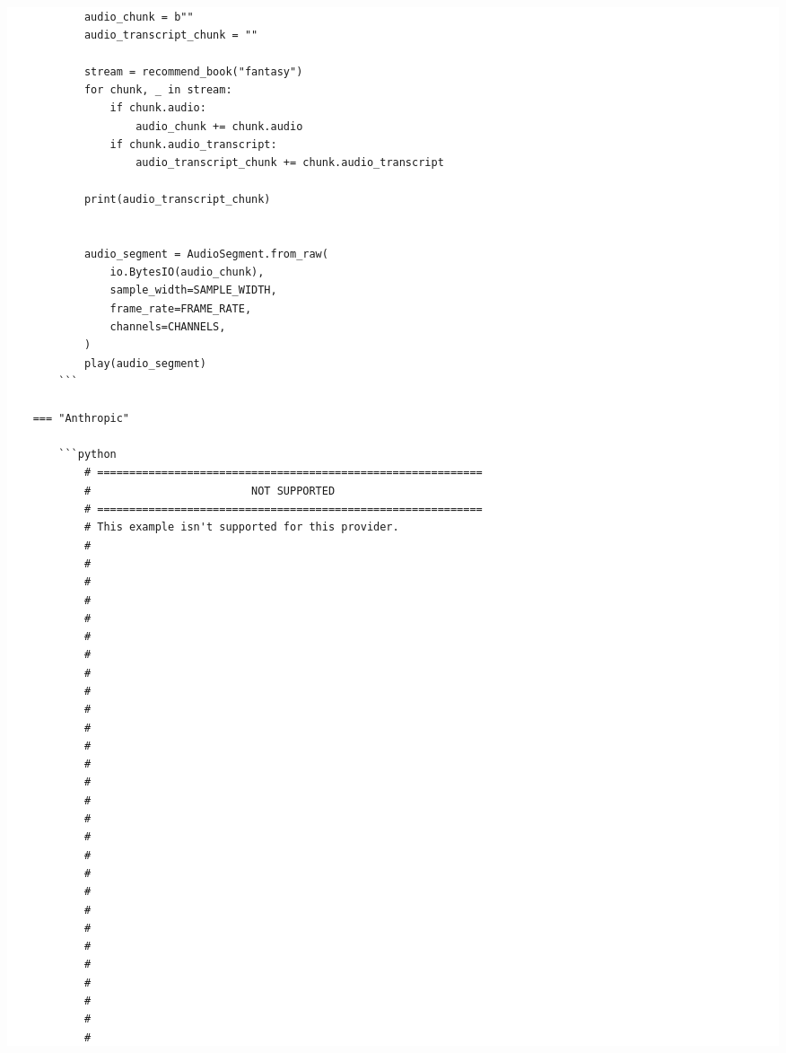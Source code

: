 
                audio_chunk = b""
                audio_transcript_chunk = ""

                stream = recommend_book("fantasy")
                for chunk, _ in stream:
                    if chunk.audio:
                        audio_chunk += chunk.audio
                    if chunk.audio_transcript:
                        audio_transcript_chunk += chunk.audio_transcript

                print(audio_transcript_chunk)


                audio_segment = AudioSegment.from_raw(
                    io.BytesIO(audio_chunk),
                    sample_width=SAMPLE_WIDTH,
                    frame_rate=FRAME_RATE,
                    channels=CHANNELS,
                )
                play(audio_segment)
            ```

        === "Anthropic"

            ```python
                # ============================================================
                #                         NOT SUPPORTED
                # ============================================================
                # This example isn't supported for this provider.
                #
                #
                #
                #
                #
                #
                #
                #
                #
                #
                #
                #
                #
                #
                #
                #
                #
                #
                #
                #
                #
                #
                #
                #
                #
                #
                #
                #